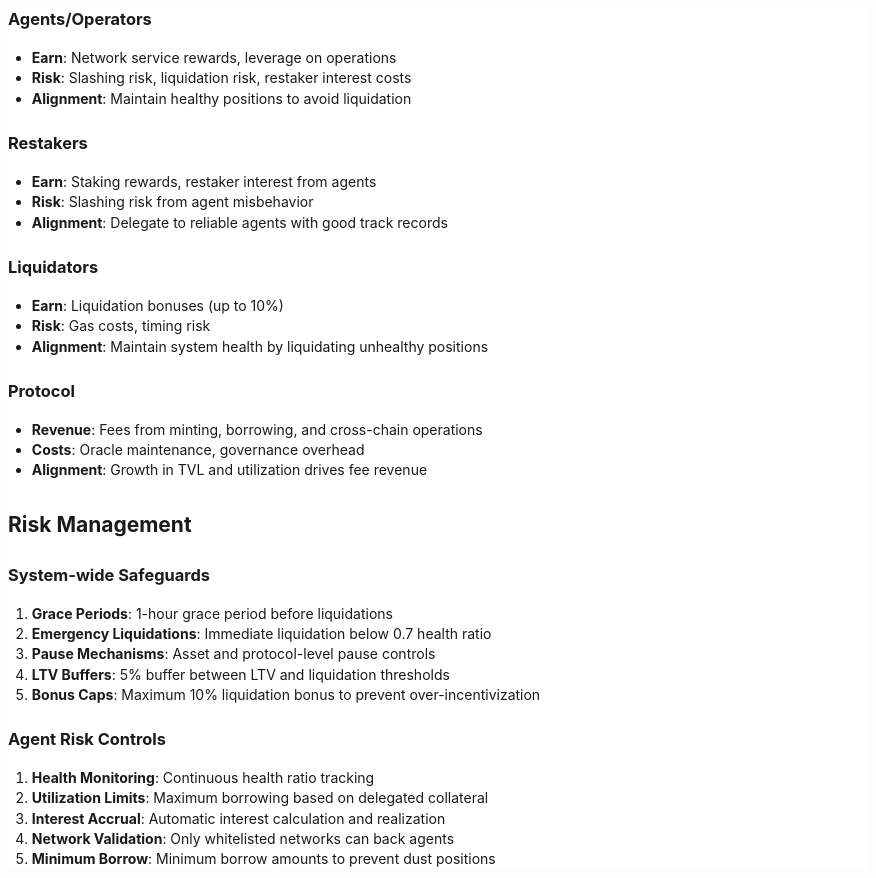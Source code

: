 ### Agents/Operators  
- **Earn**: Network service rewards, leverage on operations
- **Risk**: Slashing risk, liquidation risk, restaker interest costs
- **Alignment**: Maintain healthy positions to avoid liquidation

### Restakers
- **Earn**: Staking rewards, restaker interest from agents
- **Risk**: Slashing risk from agent misbehavior
- **Alignment**: Delegate to reliable agents with good track records

### Liquidators
- **Earn**: Liquidation bonuses (up to 10%)
- **Risk**: Gas costs, timing risk
- **Alignment**: Maintain system health by liquidating unhealthy positions

### Protocol
- **Revenue**: Fees from minting, borrowing, and cross-chain operations
- **Costs**: Oracle maintenance, governance overhead
- **Alignment**: Growth in TVL and utilization drives fee revenue

## Risk Management

### System-wide Safeguards
1. **Grace Periods**: 1-hour grace period before liquidations
2. **Emergency Liquidations**: Immediate liquidation below 0.7 health ratio
3. **Pause Mechanisms**: Asset and protocol-level pause controls
4. **LTV Buffers**: 5% buffer between LTV and liquidation thresholds
5. **Bonus Caps**: Maximum 10% liquidation bonus to prevent over-incentivization

### Agent Risk Controls
1. **Health Monitoring**: Continuous health ratio tracking
2. **Utilization Limits**: Maximum borrowing based on delegated collateral  
3. **Interest Accrual**: Automatic interest calculation and realization
4. **Network Validation**: Only whitelisted networks can back agents
5. **Minimum Borrow**: Minimum borrow amounts to prevent dust positions 
